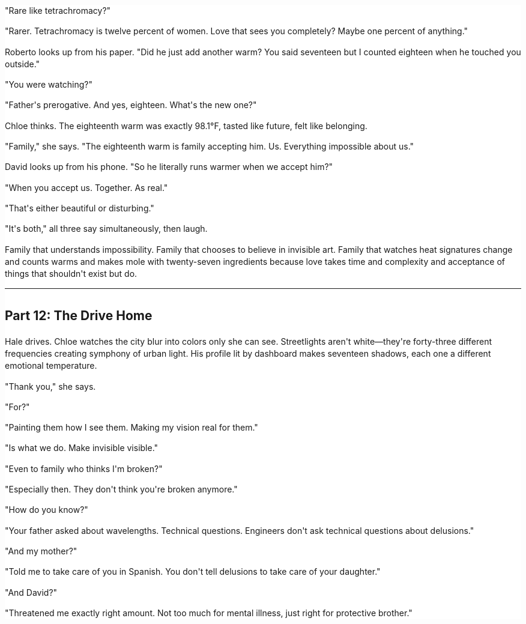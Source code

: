 "Rare like tetrachromacy?"

"Rarer. Tetrachromacy is twelve percent of women. Love that sees you completely? Maybe one percent of anything."

Roberto looks up from his paper. "Did he just add another warm? You said seventeen but I counted eighteen when he touched you outside."

"You were watching?"

"Father's prerogative. And yes, eighteen. What's the new one?"

Chloe thinks. The eighteenth warm was exactly 98.1°F, tasted like future, felt like belonging.

"Family," she says. "The eighteenth warm is family accepting him. Us. Everything impossible about us."

David looks up from his phone. "So he literally runs warmer when we accept him?"

"When you accept us. Together. As real."

"That's either beautiful or disturbing."

"It's both," all three say simultaneously, then laugh.

Family that understands impossibility. Family that chooses to believe in invisible art. Family that watches heat signatures change and counts warms and makes mole with twenty-seven ingredients because love takes time and complexity and acceptance of things that shouldn't exist but do.

---

## Part 12: The Drive Home

Hale drives. Chloe watches the city blur into colors only she can see. Streetlights aren't white—they're forty-three different frequencies creating symphony of urban light. His profile lit by dashboard makes seventeen shadows, each one a different emotional temperature.

"Thank you," she says.

"For?"

"Painting them how I see them. Making my vision real for them."

"Is what we do. Make invisible visible."

"Even to family who thinks I'm broken?"

"Especially then. They don't think you're broken anymore."

"How do you know?"

"Your father asked about wavelengths. Technical questions. Engineers don't ask technical questions about delusions."

"And my mother?"

"Told me to take care of you in Spanish. You don't tell delusions to take care of your daughter."

"And David?"

"Threatened me exactly right amount. Not too much for mental illness, just right for protective brother."
